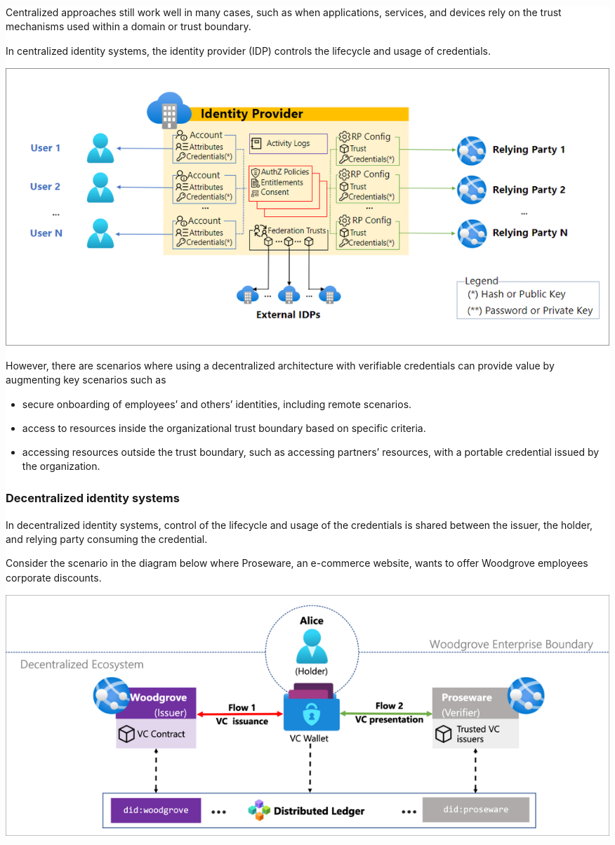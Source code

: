 Centralized approaches still work well in many cases, such as when applications, services, and devices rely on the trust mechanisms used within a domain or trust boundary. 

In centralized identity systems, the identity provider (IDP) controls the lifecycle and usage of credentials. 

![Example of a centralized identity system](./media/introduction-to-verifiable-credentials-architecture/centralized-identity-architecture.png)


However, there are scenarios where using a decentralized architecture with verifiable credentials can provide value by augmenting key scenarios such as

* secure onboarding of employees’ and others’ identities, including remote scenarios.

* access to resources inside the organizational trust boundary based on specific criteria.

* accessing resources outside the trust boundary, such as accessing partners’ resources, with a portable credential issued by the organization.

 

### Decentralized identity systems

In decentralized identity systems, control of the lifecycle and usage of the credentials is shared between the issuer, the holder, and relying party consuming the credential.

Consider the scenario in the diagram below where Proseware, an e-commerce website, wants to offer Woodgrove employees corporate discounts. 

 ![Example of a decentralized identity system](media/introduction-to-verifiable-credentials-architecture/decentralized-architecture.png)

